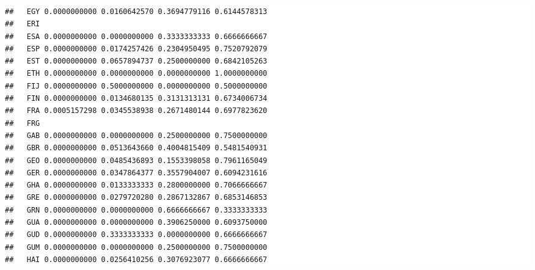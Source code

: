     ##   EGY 0.0000000000 0.0160642570 0.3694779116 0.6144578313
    ##   ERI                                                    
    ##   ESA 0.0000000000 0.0000000000 0.3333333333 0.6666666667
    ##   ESP 0.0000000000 0.0174257426 0.2304950495 0.7520792079
    ##   EST 0.0000000000 0.0657894737 0.2500000000 0.6842105263
    ##   ETH 0.0000000000 0.0000000000 0.0000000000 1.0000000000
    ##   FIJ 0.0000000000 0.5000000000 0.0000000000 0.5000000000
    ##   FIN 0.0000000000 0.0134680135 0.3131313131 0.6734006734
    ##   FRA 0.0005157298 0.0345538938 0.2671480144 0.6977823620
    ##   FRG                                                    
    ##   GAB 0.0000000000 0.0000000000 0.2500000000 0.7500000000
    ##   GBR 0.0000000000 0.0513643660 0.4004815409 0.5481540931
    ##   GEO 0.0000000000 0.0485436893 0.1553398058 0.7961165049
    ##   GER 0.0000000000 0.0347864377 0.3557904007 0.6094231616
    ##   GHA 0.0000000000 0.0133333333 0.2800000000 0.7066666667
    ##   GRE 0.0000000000 0.0279720280 0.2867132867 0.6853146853
    ##   GRN 0.0000000000 0.0000000000 0.6666666667 0.3333333333
    ##   GUA 0.0000000000 0.0000000000 0.3906250000 0.6093750000
    ##   GUD 0.0000000000 0.3333333333 0.0000000000 0.6666666667
    ##   GUM 0.0000000000 0.0000000000 0.2500000000 0.7500000000
    ##   HAI 0.0000000000 0.0256410256 0.3076923077 0.6666666667